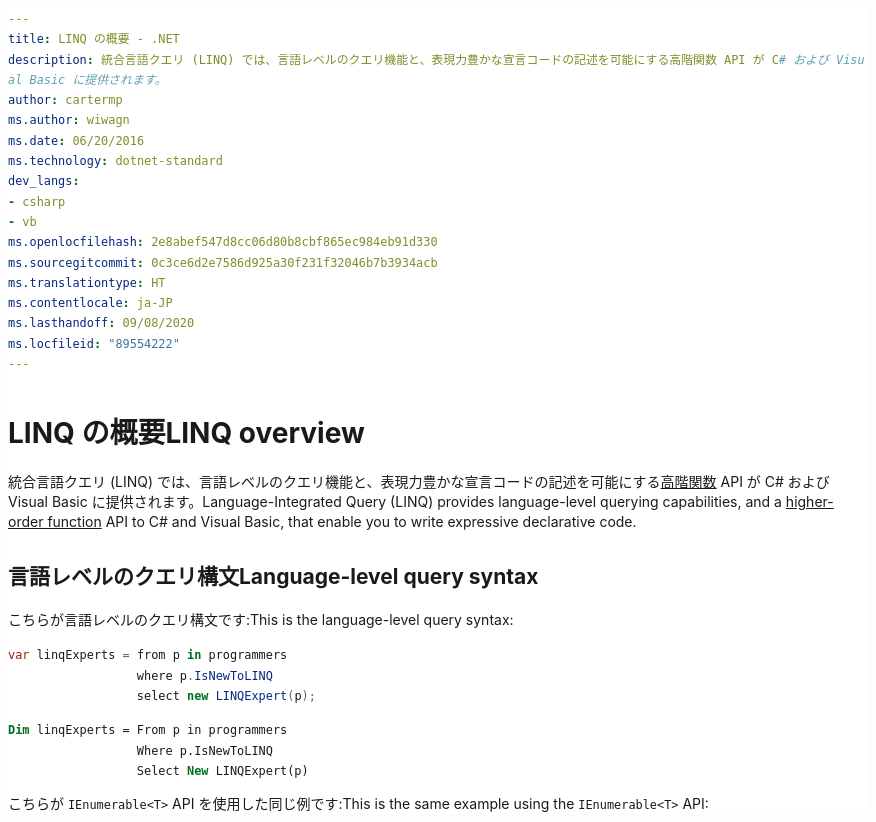 ```yaml
---
title: LINQ の概要 - .NET
description: 統合言語クエリ (LINQ) では、言語レベルのクエリ機能と、表現力豊かな宣言コードの記述を可能にする高階関数 API が C# および Visual Basic に提供されます。
author: cartermp
ms.author: wiwagn
ms.date: 06/20/2016
ms.technology: dotnet-standard
dev_langs:
- csharp
- vb
ms.openlocfilehash: 2e8abef547d8cc06d80b8cbf865ec984eb91d330
ms.sourcegitcommit: 0c3ce6d2e7586d925a30f231f32046b7b3934acb
ms.translationtype: HT
ms.contentlocale: ja-JP
ms.lasthandoff: 09/08/2020
ms.locfileid: "89554222"
---
```

# <a name="linq-overview"></a><span data-ttu-id="5db05-103">LINQ の概要</span><span class="sxs-lookup"><span data-stu-id="5db05-103">LINQ overview</span></span>

<span data-ttu-id="5db05-104">統合言語クエリ (LINQ) では、言語レベルのクエリ機能と、表現力豊かな宣言コードの記述を可能にする[高階関数](https://en.wikipedia.org/wiki/Higher-order_function) API が C# および Visual Basic に提供されます。</span><span class="sxs-lookup"><span data-stu-id="5db05-104">Language-Integrated Query (LINQ) provides language-level querying capabilities, and a [higher-order function](https://en.wikipedia.org/wiki/Higher-order_function) API to C# and Visual Basic, that enable you to write expressive declarative code.</span></span>

## <a name="language-level-query-syntax"></a><span data-ttu-id="5db05-105">言語レベルのクエリ構文</span><span class="sxs-lookup"><span data-stu-id="5db05-105">Language-level query syntax</span></span>

<span data-ttu-id="5db05-106">こちらが言語レベルのクエリ構文です:</span><span class="sxs-lookup"><span data-stu-id="5db05-106">This is the language-level query syntax:</span></span>

```csharp
var linqExperts = from p in programmers
                  where p.IsNewToLINQ
                  select new LINQExpert(p);
```

```vb
Dim linqExperts = From p in programmers
                  Where p.IsNewToLINQ
                  Select New LINQExpert(p)
```

<span data-ttu-id="5db05-107">こちらが `IEnumerable<T>` API を使用した同じ例です:</span><span class="sxs-lookup"><span data-stu-id="5db05-107">This is the same example using the `IEnumerable<T>` API:</span></span>
